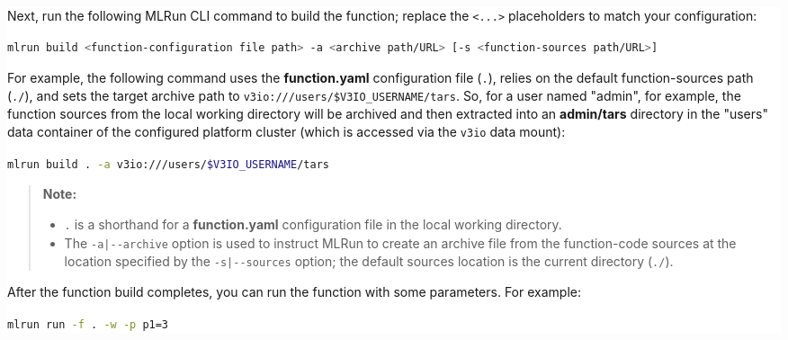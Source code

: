 Next, run the following MLRun CLI command to build the function; replace the `<...>` placeholders to match your configuration:

```sh
mlrun build <function-configuration file path> -a <archive path/URL> [-s <function-sources path/URL>]
```

For example, the following command uses the **function.yaml** configuration file (`.`), relies on the default function-sources path (`./`), and sets the target archive path to `v3io:///users/$V3IO_USERNAME/tars`.
So, for a user named "admin", for example, the function sources from the local working directory will be archived and then extracted into an **admin/tars** directory in the "users" data container of the configured platform cluster (which is accessed via the `v3io` data mount):

```sh
mlrun build . -a v3io:///users/$V3IO_USERNAME/tars
```

> **Note:**
> - `.` is a shorthand for a **function.yaml** configuration file in the local working directory.
> - The `-a|--archive` option is used to instruct MLRun to create an archive file from the function-code sources at the location specified by the `-s|--sources` option; the default sources location is the current directory (`./`).

After the function build completes, you can run the function with some parameters.
For example:

```sh
mlrun run -f . -w -p p1=3
```
